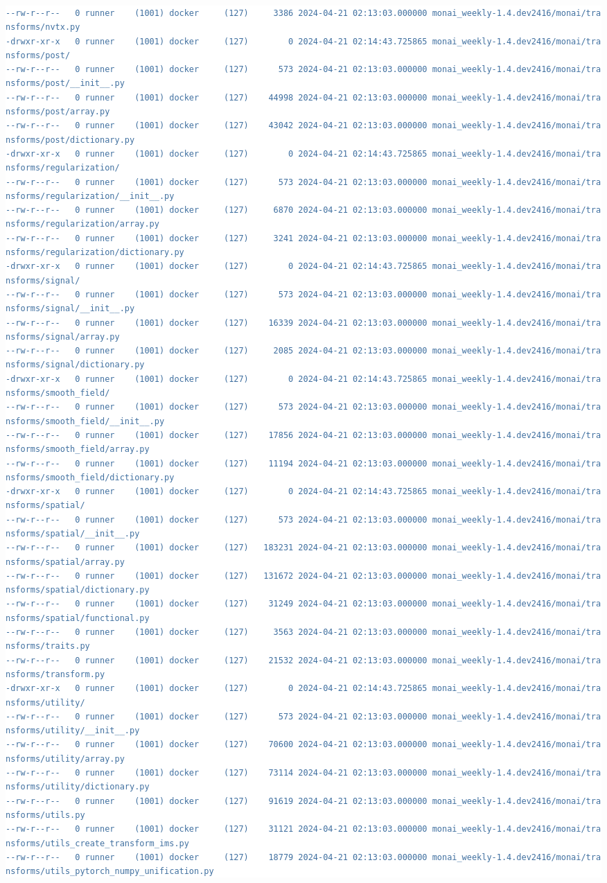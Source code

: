 ```diff
--rw-r--r--   0 runner    (1001) docker     (127)     3386 2024-04-21 02:13:03.000000 monai_weekly-1.4.dev2416/monai/transforms/nvtx.py
-drwxr-xr-x   0 runner    (1001) docker     (127)        0 2024-04-21 02:14:43.725865 monai_weekly-1.4.dev2416/monai/transforms/post/
--rw-r--r--   0 runner    (1001) docker     (127)      573 2024-04-21 02:13:03.000000 monai_weekly-1.4.dev2416/monai/transforms/post/__init__.py
--rw-r--r--   0 runner    (1001) docker     (127)    44998 2024-04-21 02:13:03.000000 monai_weekly-1.4.dev2416/monai/transforms/post/array.py
--rw-r--r--   0 runner    (1001) docker     (127)    43042 2024-04-21 02:13:03.000000 monai_weekly-1.4.dev2416/monai/transforms/post/dictionary.py
-drwxr-xr-x   0 runner    (1001) docker     (127)        0 2024-04-21 02:14:43.725865 monai_weekly-1.4.dev2416/monai/transforms/regularization/
--rw-r--r--   0 runner    (1001) docker     (127)      573 2024-04-21 02:13:03.000000 monai_weekly-1.4.dev2416/monai/transforms/regularization/__init__.py
--rw-r--r--   0 runner    (1001) docker     (127)     6870 2024-04-21 02:13:03.000000 monai_weekly-1.4.dev2416/monai/transforms/regularization/array.py
--rw-r--r--   0 runner    (1001) docker     (127)     3241 2024-04-21 02:13:03.000000 monai_weekly-1.4.dev2416/monai/transforms/regularization/dictionary.py
-drwxr-xr-x   0 runner    (1001) docker     (127)        0 2024-04-21 02:14:43.725865 monai_weekly-1.4.dev2416/monai/transforms/signal/
--rw-r--r--   0 runner    (1001) docker     (127)      573 2024-04-21 02:13:03.000000 monai_weekly-1.4.dev2416/monai/transforms/signal/__init__.py
--rw-r--r--   0 runner    (1001) docker     (127)    16339 2024-04-21 02:13:03.000000 monai_weekly-1.4.dev2416/monai/transforms/signal/array.py
--rw-r--r--   0 runner    (1001) docker     (127)     2085 2024-04-21 02:13:03.000000 monai_weekly-1.4.dev2416/monai/transforms/signal/dictionary.py
-drwxr-xr-x   0 runner    (1001) docker     (127)        0 2024-04-21 02:14:43.725865 monai_weekly-1.4.dev2416/monai/transforms/smooth_field/
--rw-r--r--   0 runner    (1001) docker     (127)      573 2024-04-21 02:13:03.000000 monai_weekly-1.4.dev2416/monai/transforms/smooth_field/__init__.py
--rw-r--r--   0 runner    (1001) docker     (127)    17856 2024-04-21 02:13:03.000000 monai_weekly-1.4.dev2416/monai/transforms/smooth_field/array.py
--rw-r--r--   0 runner    (1001) docker     (127)    11194 2024-04-21 02:13:03.000000 monai_weekly-1.4.dev2416/monai/transforms/smooth_field/dictionary.py
-drwxr-xr-x   0 runner    (1001) docker     (127)        0 2024-04-21 02:14:43.725865 monai_weekly-1.4.dev2416/monai/transforms/spatial/
--rw-r--r--   0 runner    (1001) docker     (127)      573 2024-04-21 02:13:03.000000 monai_weekly-1.4.dev2416/monai/transforms/spatial/__init__.py
--rw-r--r--   0 runner    (1001) docker     (127)   183231 2024-04-21 02:13:03.000000 monai_weekly-1.4.dev2416/monai/transforms/spatial/array.py
--rw-r--r--   0 runner    (1001) docker     (127)   131672 2024-04-21 02:13:03.000000 monai_weekly-1.4.dev2416/monai/transforms/spatial/dictionary.py
--rw-r--r--   0 runner    (1001) docker     (127)    31249 2024-04-21 02:13:03.000000 monai_weekly-1.4.dev2416/monai/transforms/spatial/functional.py
--rw-r--r--   0 runner    (1001) docker     (127)     3563 2024-04-21 02:13:03.000000 monai_weekly-1.4.dev2416/monai/transforms/traits.py
--rw-r--r--   0 runner    (1001) docker     (127)    21532 2024-04-21 02:13:03.000000 monai_weekly-1.4.dev2416/monai/transforms/transform.py
-drwxr-xr-x   0 runner    (1001) docker     (127)        0 2024-04-21 02:14:43.725865 monai_weekly-1.4.dev2416/monai/transforms/utility/
--rw-r--r--   0 runner    (1001) docker     (127)      573 2024-04-21 02:13:03.000000 monai_weekly-1.4.dev2416/monai/transforms/utility/__init__.py
--rw-r--r--   0 runner    (1001) docker     (127)    70600 2024-04-21 02:13:03.000000 monai_weekly-1.4.dev2416/monai/transforms/utility/array.py
--rw-r--r--   0 runner    (1001) docker     (127)    73114 2024-04-21 02:13:03.000000 monai_weekly-1.4.dev2416/monai/transforms/utility/dictionary.py
--rw-r--r--   0 runner    (1001) docker     (127)    91619 2024-04-21 02:13:03.000000 monai_weekly-1.4.dev2416/monai/transforms/utils.py
--rw-r--r--   0 runner    (1001) docker     (127)    31121 2024-04-21 02:13:03.000000 monai_weekly-1.4.dev2416/monai/transforms/utils_create_transform_ims.py
--rw-r--r--   0 runner    (1001) docker     (127)    18779 2024-04-21 02:13:03.000000 monai_weekly-1.4.dev2416/monai/transforms/utils_pytorch_numpy_unification.py
```